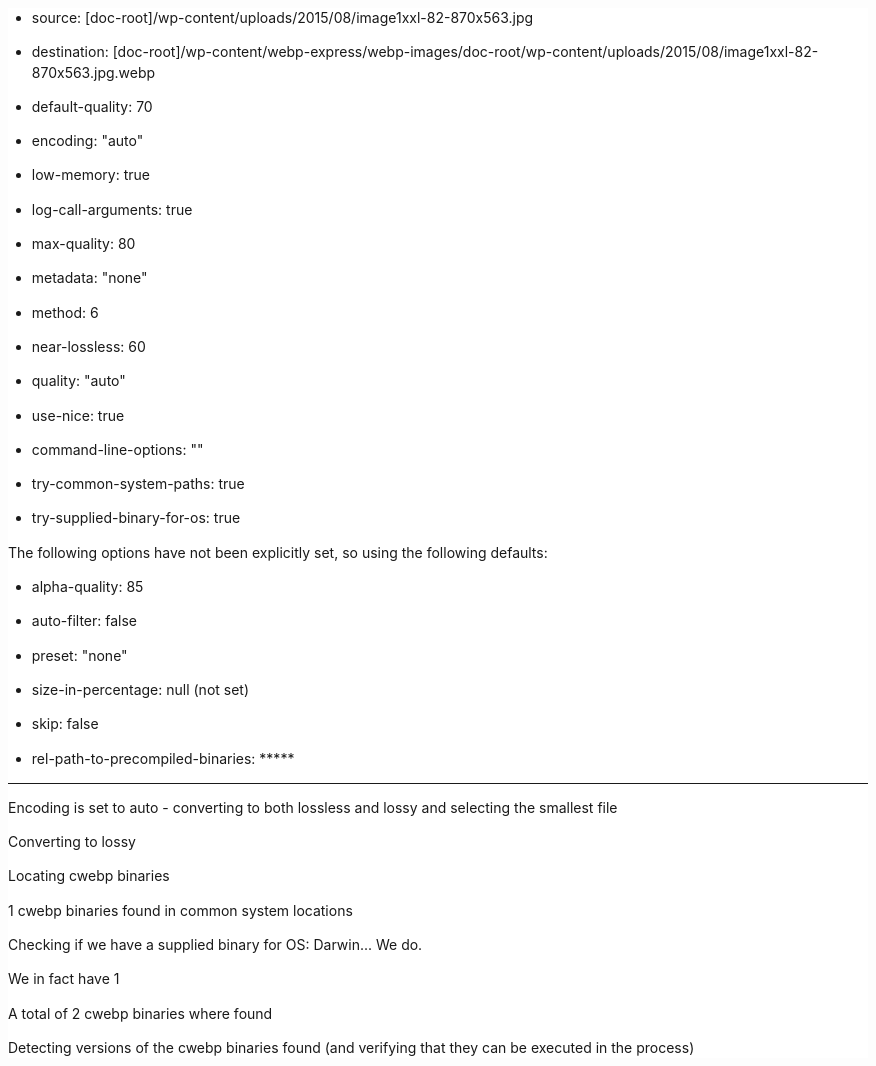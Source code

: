 - source: [doc-root]/wp-content/uploads/2015/08/image1xxl-82-870x563.jpg

- destination: [doc-root]/wp-content/webp-express/webp-images/doc-root/wp-content/uploads/2015/08/image1xxl-82-870x563.jpg.webp

- default-quality: 70

- encoding: "auto"

- low-memory: true

- log-call-arguments: true

- max-quality: 80

- metadata: "none"

- method: 6

- near-lossless: 60

- quality: "auto"

- use-nice: true

- command-line-options: ""

- try-common-system-paths: true

- try-supplied-binary-for-os: true


The following options have not been explicitly set, so using the following defaults:

- alpha-quality: 85

- auto-filter: false

- preset: "none"

- size-in-percentage: null (not set)

- skip: false

- rel-path-to-precompiled-binaries: *****

------------


Encoding is set to auto - converting to both lossless and lossy and selecting the smallest file


Converting to lossy

Locating cwebp binaries

1 cwebp binaries found in common system locations

Checking if we have a supplied binary for OS: Darwin... We do.

We in fact have 1

A total of 2 cwebp binaries where found

Detecting versions of the cwebp binaries found (and verifying that they can be executed in the process)
